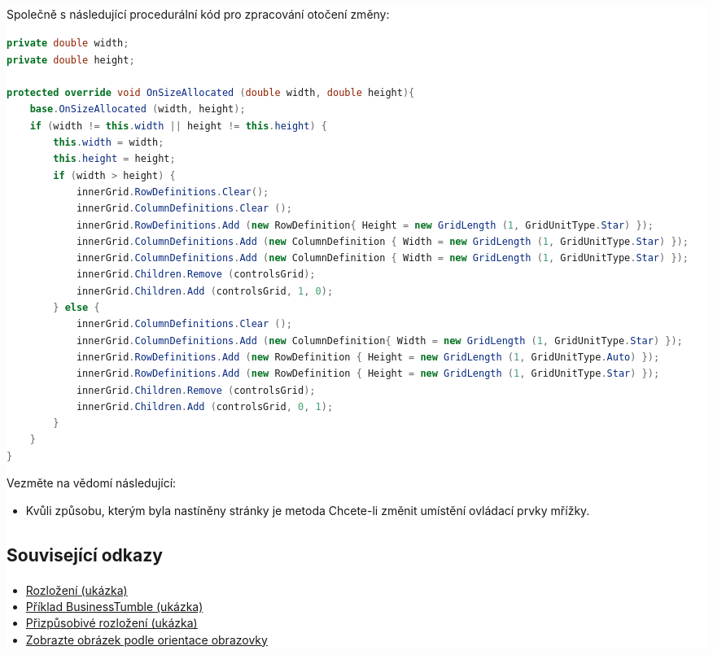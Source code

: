 Společně s následující procedurální kód pro zpracování otočení změny:

```csharp
private double width;
private double height;

protected override void OnSizeAllocated (double width, double height){
    base.OnSizeAllocated (width, height);
    if (width != this.width || height != this.height) {
        this.width = width;
        this.height = height;
        if (width > height) {
            innerGrid.RowDefinitions.Clear();
            innerGrid.ColumnDefinitions.Clear ();
            innerGrid.RowDefinitions.Add (new RowDefinition{ Height = new GridLength (1, GridUnitType.Star) });
            innerGrid.ColumnDefinitions.Add (new ColumnDefinition { Width = new GridLength (1, GridUnitType.Star) });
            innerGrid.ColumnDefinitions.Add (new ColumnDefinition { Width = new GridLength (1, GridUnitType.Star) });
            innerGrid.Children.Remove (controlsGrid);
            innerGrid.Children.Add (controlsGrid, 1, 0);
        } else {
            innerGrid.ColumnDefinitions.Clear ();
            innerGrid.ColumnDefinitions.Add (new ColumnDefinition{ Width = new GridLength (1, GridUnitType.Star) });
            innerGrid.RowDefinitions.Add (new RowDefinition { Height = new GridLength (1, GridUnitType.Auto) });
            innerGrid.RowDefinitions.Add (new RowDefinition { Height = new GridLength (1, GridUnitType.Star) });
            innerGrid.Children.Remove (controlsGrid);
            innerGrid.Children.Add (controlsGrid, 0, 1);
        }
    }
}
```

Vezměte na vědomí následující:

- Kvůli způsobu, kterým byla nastíněny stránky je metoda Chcete-li změnit umístění ovládací prvky mřížky.


## <a name="related-links"></a>Související odkazy

- [Rozložení (ukázka)](https://developer.xamarin.com/samples/xamarin-forms/UserInterface/Layout/)
- [Příklad BusinessTumble (ukázka)](https://developer.xamarin.com/samples/xamarin-forms/UserInterface/BusinessTumble/)
- [Přizpůsobivé rozložení (ukázka)](https://developer.xamarin.com/samples/xamarin-forms/UserInterface/ResponsiveLayout)
- [Zobrazte obrázek podle orientace obrazovky](https://developer.xamarin.comhttps://developer.xamarin.com/recipes/cross-platform/xamarin-forms/controls/screen-orientation/)
